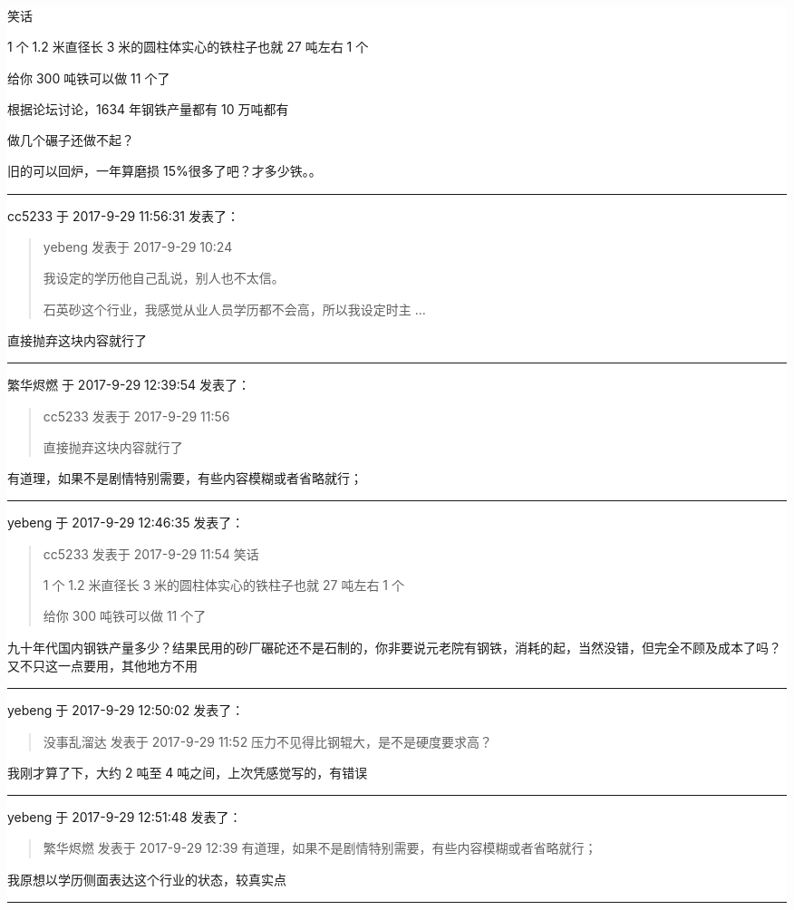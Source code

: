 笑话

1 个 1.2 米直径长 3 米的圆柱体实心的铁柱子也就 27 吨左右 1 个

给你 300 吨铁可以做 11 个了

根据论坛讨论，1634 年钢铁产量都有 10 万吨都有

做几个碾子还做不起？

旧的可以回炉，一年算磨损 15%很多了吧？才多少铁。。

---

cc5233 于 2017-9-29 11:56:31 发表了：

> yebeng 发表于 2017-9-29 10:24
>
> 我设定的学历他自己乱说，别人也不太信。
>
> 石英砂这个行业，我感觉从业人员学历都不会高，所以我设定时主 ...

直接抛弃这块内容就行了

---

繁华烬燃 于 2017-9-29 12:39:54 发表了：

> cc5233 发表于 2017-9-29 11:56
>
> 直接抛弃这块内容就行了

有道理，如果不是剧情特别需要，有些内容模糊或者省略就行；

---

yebeng 于 2017-9-29 12:46:35 发表了：

> cc5233 发表于 2017-9-29 11:54 笑话
>
> 1 个 1.2 米直径长 3 米的圆柱体实心的铁柱子也就 27 吨左右 1 个
>
> 给你 300 吨铁可以做 11 个了

九十年代国内钢铁产量多少？结果民用的砂厂碾砣还不是石制的，你非要说元老院有钢铁，消耗的起，当然没错，但完全不顾及成本了吗？又不只这一点要用，其他地方不用

---

yebeng 于 2017-9-29 12:50:02 发表了：

> 没事乱溜达 发表于 2017-9-29 11:52 压力不见得比钢辊大，是不是硬度要求高？

我刚才算了下，大约 2 吨至 4 吨之间，上次凭感觉写的，有错误

---

yebeng 于 2017-9-29 12:51:48 发表了：

> 繁华烬燃 发表于 2017-9-29 12:39 有道理，如果不是剧情特别需要，有些内容模糊或者省略就行；

我原想以学历侧面表达这个行业的状态，较真实点

---
